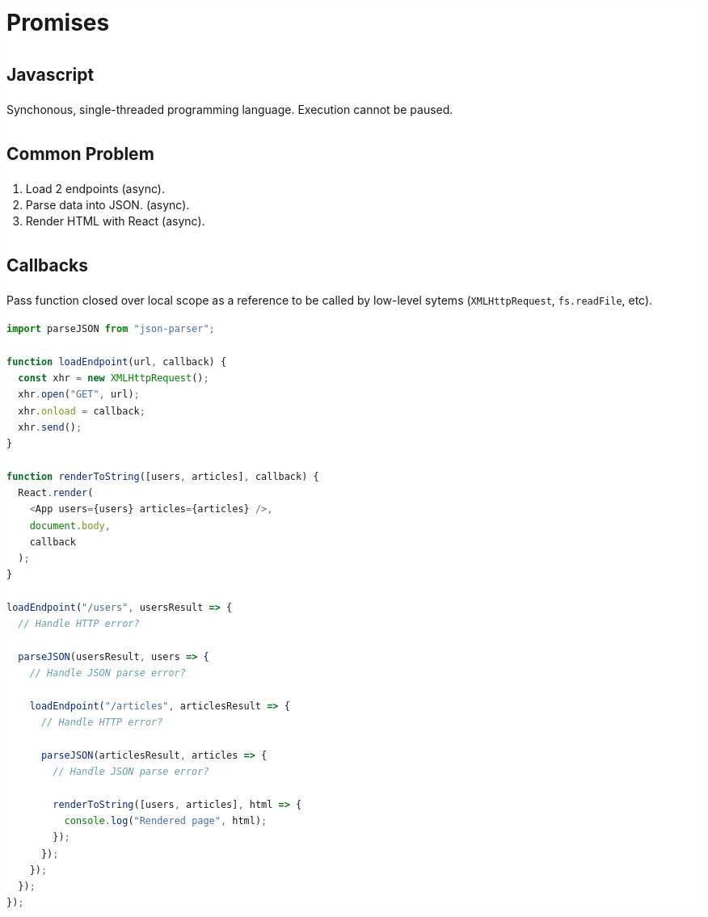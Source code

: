 # Promises

## Javascript

Synchonous, single-threaded programming language. Execution cannot be paused.

## Common Problem

1. Load 2 endpoints (async).
2. Parse data into JSON. (async).
3. Render HTML with React (async).

## Callbacks

Pass function closed over local scope as a reference to be called by low-level sytems (`XMLHttpRequest`, `fs.readFile`, etc).

```javascript
import parseJSON from "json-parser";

function loadEndpoint(url, callback) {
  const xhr = new XMLHttpRequest();
  xhr.open("GET", url);
  xhr.onload = callback;
  xhr.send();
}

function renderToString([users, articles], callback) {
  React.render(
    <App users={users} articles={articles} />,
    document.body,
    callback
  );
}

loadEndpoint("/users", usersResult => {
  // Handle HTTP error?

  parseJSON(usersResult, users => {
    // Handle JSON parse error?

    loadEndpoint("/articles", articlesResult => {
      // Handle HTTP error?

      parseJSON(articlesResult, articles => {
        // Handle JSON parse error?

        renderToString([users, articles], html => {
          console.log("Rendered page", html);
        });
      });
    });
  });
});
```
